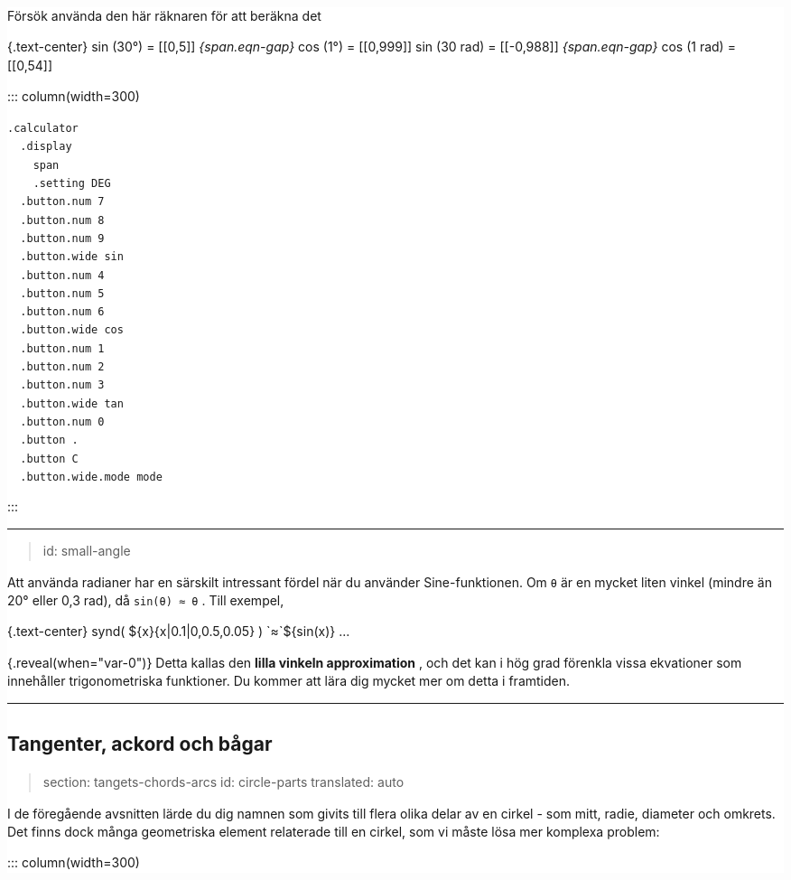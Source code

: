 Försök använda den här räknaren för att beräkna det

{.text-center} sin (30°) = [[0,5]] _{span.eqn-gap}_ cos (1°) = [[0,999]]
sin (30 rad) = [[-0,988]] _{span.eqn-gap}_ cos (1 rad) = [[0,54]]

::: column(width=300)

    .calculator
      .display
        span
        .setting DEG
      .button.num 7
      .button.num 8
      .button.num 9
      .button.wide sin
      .button.num 4
      .button.num 5
      .button.num 6
      .button.wide cos
      .button.num 1
      .button.num 2
      .button.num 3
      .button.wide tan
      .button.num 0
      .button .
      .button C
      .button.wide.mode mode

:::

---
> id: small-angle

Att använda radianer har en särskilt intressant fördel när du använder Sine-funktionen. Om `θ` är en mycket liten vinkel (mindre än 20° eller 0,3 rad), då `sin(θ) ≈ θ` . Till exempel,

{.text-center} synd( ${x}{x|0.1|0,0.5,0.05} ) `≈`${sin(x)} ...

{.reveal(when="var-0")} Detta kallas den __lilla vinkeln approximation__ , och det kan i hög grad förenkla vissa ekvationer som innehåller trigonometriska funktioner. Du kommer att lära dig mycket mer om detta i framtiden.

---

## Tangenter, ackord och bågar

> section: tangets-chords-arcs
> id: circle-parts
> translated: auto

I de föregående avsnitten lärde du dig namnen som givits till flera olika delar av en cirkel - som mitt, radie, diameter och omkrets. Det finns dock många geometriska element relaterade till en cirkel, som vi måste lösa mer komplexa problem:

::: column(width=300)
